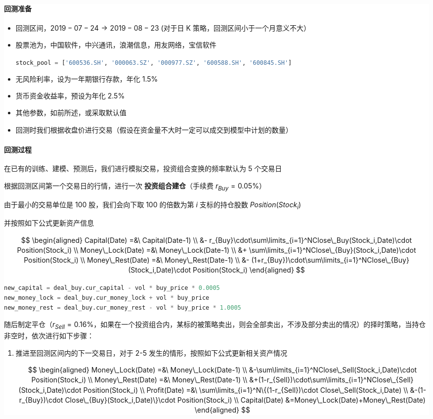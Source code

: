 #### 回测准备

- 回测区间，$2019-07-24 → 2019-08-23$ (对于日 K 策略，回测区间小于一个月意义不大）

- 股票池为，中国软件，中兴通讯，浪潮信息，用友网络，宝信软件

  ```python
  stock_pool = ['600536.SH', '000063.SZ', '000977.SZ', '600588.SH', '600845.SH']
  ```

- 无风险利率，设为一年期银行存款，年化 $1.5\%$
- 货币资金收益率，预设为年化 $2.5\%$
- 其他参数，如前所述，或采取默认值
- 回测时我们根据收盘价进行交易（假设在资金量不大时一定可以成交到模型中计划的数量）

#### 回测过程

在已有的训练、建模、预测后，我们进行模拟交易，投资组合变换的频率默认为 $5$ 个交易日

根据回测区间第一个交易日的行情，进行一次 **投资组合建仓**（手续费 $r_{Buy}=0.05\%$）

由于最小的交易单位是 $100$ 股，我们会向下取 $100$ 的倍数为第 $i$ 支标的持仓股数 $Position(Stock_i)$

并按照如下公式更新资产信息

$$
\begin{aligned}
Capital(Date) =&\ Capital(Date-1) \\
&- r_{Buy}\cdot\sum\limits_{i=1}^NClose\_Buy(Stock_i,Date)\cdot Position(Stock_i) \\
Money\_Lock(Date) =&\ Money\_Lock(Date-1) \\
&+ \sum\limits_{i=1}^NClose\_{Buy}(Stock_i,Date)\cdot Position(Stock_i) \\
Money\_Rest(Date) =&\ Money\_Rest(Date-1) \\
&- (1+r_{Buy})\cdot\sum\limits_{i=1}^NClose\_{Buy}(Stock_i,Date)\cdot Position(Stock_i)
\end{aligned}
$$

```python
new_capital = deal_buy.cur_capital - vol * buy_price * 0.0005
new_money_lock = deal_buy.cur_money_lock + vol * buy_price
new_money_rest = deal_buy.cur_money_rest - vol * buy_price * 1.0005
```

随后制定平仓（$r_{Sell}=0.16\%$，如果在一个投资组合内，某标的被策略卖出，则会全部卖出，不涉及部分卖出的情况）的择时策略，当持仓非空时，依次进行如下步骤：

1. 推进至回测区间内的下一交易日，对于 2-5 发生的情形，按照如下公式更新相关资产情况

    $$
    \begin{aligned}
    Money\_Lock(Date) =&\ Money\_Lock(Date-1) \\
    &-\sum\limits_{i=1}^NClose\_Sell(Stock_i,Date)\cdot Position(Stock_i) \\
    Money\_Rest(Date) =&\ Money\_Rest(Date-1) \\
    &+(1-r_{Sell})\cdot\sum\limits_{i=1}^NClose\_{Sell}(Stock_i,Date)\cdot Position(Stock_i) \\
    Profit(Date) =&\ \sum\limits_{i=1}^N\{(1-r_{Sell})\cdot Close\_Sell(Stock_i,Date) \\
    &-(1-r_{Buy})\cdot Close\_{Buy}(Stock_i,Date)\}\cdot Position(Stock_i) \\
    Capital(Date) &=Money\_Lock(Date)+Money\_Rest(Date)
    \end{aligned}
    $$
